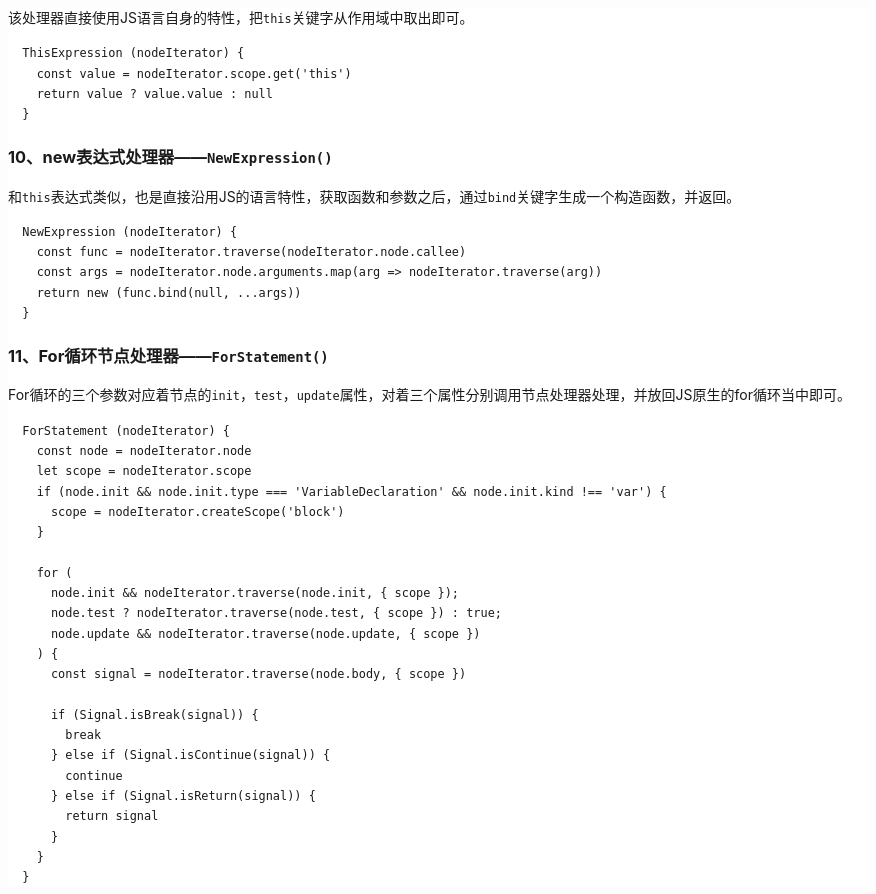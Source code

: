 
该处理器直接使用JS语言自身的特性，把`this`关键字从作用域中取出即可。  



```
  ThisExpression (nodeIterator) {
    const value = nodeIterator.scope.get('this')
    return value ? value.value : null
  }
```


### 10、new表达式处理器——`NewExpression()`


和`this`表达式类似，也是直接沿用JS的语言特性，获取函数和参数之后，通过`bind`关键字生成一个构造函数，并返回。  



```
  NewExpression (nodeIterator) {
    const func = nodeIterator.traverse(nodeIterator.node.callee)
    const args = nodeIterator.node.arguments.map(arg => nodeIterator.traverse(arg))
    return new (func.bind(null, ...args))
  }
```


### 11、For循环节点处理器——`ForStatement()`


For循环的三个参数对应着节点的`init`，`test`，`update`属性，对着三个属性分别调用节点处理器处理，并放回JS原生的for循环当中即可。  



```
  ForStatement (nodeIterator) {
    const node = nodeIterator.node
    let scope = nodeIterator.scope
    if (node.init && node.init.type === 'VariableDeclaration' && node.init.kind !== 'var') {
      scope = nodeIterator.createScope('block')
    }

    for (
      node.init && nodeIterator.traverse(node.init, { scope });
      node.test ? nodeIterator.traverse(node.test, { scope }) : true;
      node.update && nodeIterator.traverse(node.update, { scope })
    ) {
      const signal = nodeIterator.traverse(node.body, { scope })

      if (Signal.isBreak(signal)) {
        break
      } else if (Signal.isContinue(signal)) {
        continue
      } else if (Signal.isReturn(signal)) {
        return signal
      }
    }
  }
```
